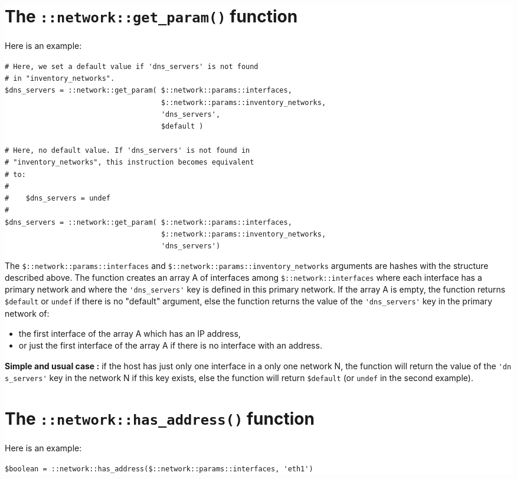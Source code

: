 


# The `::network::get_param()` function

Here is an example:

```puppet
# Here, we set a default value if 'dns_servers' is not found
# in "inventory_networks".
$dns_servers = ::network::get_param( $::network::params::interfaces,
                                     $::network::params::inventory_networks,
                                     'dns_servers',
                                     $default )

# Here, no default value. If 'dns_servers' is not found in
# "inventory_networks", this instruction becomes equivalent
# to:
#
#    $dns_servers = undef
#
$dns_servers = ::network::get_param( $::network::params::interfaces,
                                     $::network::params::inventory_networks,
                                     'dns_servers')
```

The `$::network::params::interfaces` and
`$::network::params::inventory_networks` arguments are
hashes with the structure described above. The function
creates an array A of interfaces among
`$::network::interfaces` where each interface has a primary
network and where the `'dns_servers'` key is defined in this
primary network. If the array A is empty, the function
returns `$default` or `undef` if there is no "default"
argument, else the function returns the value of the
`'dns_servers'` key in the primary network of:

- the first interface of the array A which has an IP address,
- or just the first interface of the array A if there is no
interface with an address.

**Simple and usual case :** if the host has just only one
interface in a only one network N, the function will return
the value of the `'dns_servers'` key in the network N if
this key exists, else the function will return `$default`
(or `undef` in the second example).




# The `::network::has_address()` function

Here is an example:

```puppet
$boolean = ::network::has_address($::network::params::interfaces, 'eth1')
```

